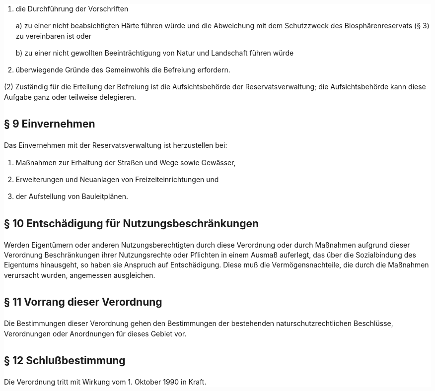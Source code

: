 1.  die Durchführung der Vorschriften

    a)  zu einer nicht beabsichtigten Härte führen würde und die Abweichung
        mit dem Schutzzweck des Biosphärenreservats (§ 3) zu vereinbaren ist
        oder


    b)  zu einer nicht gewollten Beeinträchtigung von Natur und Landschaft
        führen würde





2.  überwiegende Gründe des Gemeinwohls die Befreiung erfordern.




(2) Zuständig für die Erteilung der Befreiung ist die Aufsichtsbehörde
der Reservatsverwaltung; die Aufsichtsbehörde kann diese Aufgabe ganz
oder teilweise delegieren.


## § 9 Einvernehmen

Das Einvernehmen mit der Reservatsverwaltung ist herzustellen bei:

1.  Maßnahmen zur Erhaltung der Straßen und Wege sowie Gewässer,


2.  Erweiterungen und Neuanlagen von Freizeiteinrichtungen und


3.  der Aufstellung von Bauleitplänen.





## § 10 Entschädigung für Nutzungsbeschränkungen

Werden Eigentümern oder anderen Nutzungsberechtigten durch diese
Verordnung oder durch Maßnahmen aufgrund dieser Verordnung
Beschränkungen ihrer Nutzungsrechte oder Pflichten in einem Ausmaß
auferlegt, das über die Sozialbindung des Eigentums hinausgeht, so
haben sie Anspruch auf Entschädigung. Diese muß die
Vermögensnachteile, die durch die Maßnahmen verursacht wurden,
angemessen ausgleichen.


## § 11 Vorrang dieser Verordnung

Die Bestimmungen dieser Verordnung gehen den Bestimmungen der
bestehenden naturschutzrechtlichen Beschlüsse, Verordnungen oder
Anordnungen für dieses Gebiet vor.


## § 12 Schlußbestimmung

Die Verordnung tritt mit Wirkung vom 1. Oktober 1990 in Kraft.
